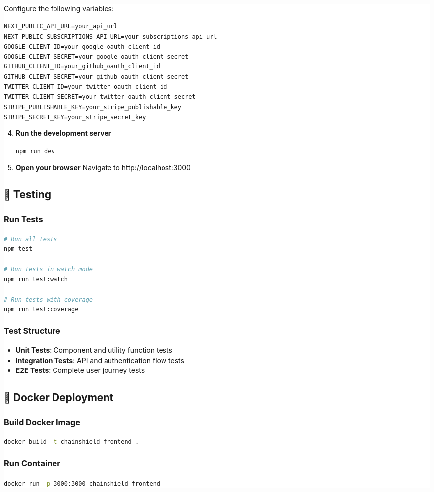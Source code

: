    Configure the following variables:
   ```env
   NEXT_PUBLIC_API_URL=your_api_url
   NEXT_PUBLIC_SUBSCRIPTIONS_API_URL=your_subscriptions_api_url
   GOOGLE_CLIENT_ID=your_google_oauth_client_id
   GOOGLE_CLIENT_SECRET=your_google_oauth_client_secret
   GITHUB_CLIENT_ID=your_github_oauth_client_id
   GITHUB_CLIENT_SECRET=your_github_oauth_client_secret
   TWITTER_CLIENT_ID=your_twitter_oauth_client_id
   TWITTER_CLIENT_SECRET=your_twitter_oauth_client_secret
   STRIPE_PUBLISHABLE_KEY=your_stripe_publishable_key
   STRIPE_SECRET_KEY=your_stripe_secret_key
   ```

4. **Run the development server**
   ```bash
   npm run dev
   ```

5. **Open your browser**
   Navigate to [http://localhost:3000](http://localhost:3000)

## 🧪 Testing

### Run Tests
```bash
# Run all tests
npm test

# Run tests in watch mode
npm run test:watch

# Run tests with coverage
npm run test:coverage
```

### Test Structure
- **Unit Tests**: Component and utility function tests
- **Integration Tests**: API and authentication flow tests
- **E2E Tests**: Complete user journey tests

## 🐳 Docker Deployment

### Build Docker Image
```bash
docker build -t chainshield-frontend .
```

### Run Container
```bash
docker run -p 3000:3000 chainshield-frontend
```
